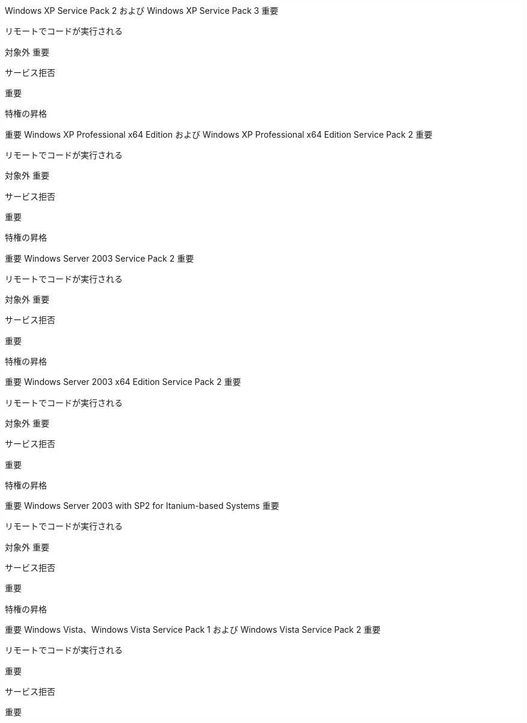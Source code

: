 <tr class="even">
<td style="border:1px solid black;">Windows XP Service Pack 2 および Windows XP Service Pack 3</td>
<td style="border:1px solid black;">重要
<p>リモートでコードが実行される</p></td>
<td style="border:1px solid black;">対象外</td>
<td style="border:1px solid black;">重要
<p>サービス拒否</p></td>
<td style="border:1px solid black;">重要
<p>特権の昇格</p></td>
<td style="border:1px solid black;">重要</td>
</tr>  
<tr class="odd">
<td style="border:1px solid black;">Windows XP Professional x64 Edition および Windows XP Professional x64 Edition Service Pack 2</td>
<td style="border:1px solid black;">重要
<p>リモートでコードが実行される</p></td>
<td style="border:1px solid black;">対象外</td>
<td style="border:1px solid black;">重要
<p>サービス拒否</p></td>
<td style="border:1px solid black;">重要
<p>特権の昇格</p></td>
<td style="border:1px solid black;">重要</td>
</tr>  
<tr class="even">
<td style="border:1px solid black;">Windows Server 2003 Service Pack 2</td>
<td style="border:1px solid black;">重要
<p>リモートでコードが実行される</p></td>
<td style="border:1px solid black;">対象外</td>
<td style="border:1px solid black;">重要
<p>サービス拒否</p></td>
<td style="border:1px solid black;">重要
<p>特権の昇格</p></td>
<td style="border:1px solid black;">重要</td>
</tr>  
<tr class="odd">
<td style="border:1px solid black;">Windows Server 2003 x64 Edition Service Pack 2</td>
<td style="border:1px solid black;">重要
<p>リモートでコードが実行される</p></td>
<td style="border:1px solid black;">対象外</td>
<td style="border:1px solid black;">重要
<p>サービス拒否</p></td>
<td style="border:1px solid black;">重要
<p>特権の昇格</p></td>
<td style="border:1px solid black;">重要</td>
</tr>  
<tr class="even">
<td style="border:1px solid black;">Windows Server 2003 with SP2 for Itanium-based Systems</td>
<td style="border:1px solid black;">重要
<p>リモートでコードが実行される</p></td>
<td style="border:1px solid black;">対象外</td>
<td style="border:1px solid black;">重要
<p>サービス拒否</p></td>
<td style="border:1px solid black;">重要
<p>特権の昇格</p></td>
<td style="border:1px solid black;">重要</td>
</tr>  
<tr class="odd">
<td style="border:1px solid black;">Windows Vista、Windows Vista Service Pack 1 および Windows Vista Service Pack 2</td>
<td style="border:1px solid black;">重要
<p>リモートでコードが実行される</p></td>
<td style="border:1px solid black;">重要
<p>サービス拒否</p></td>
<td style="border:1px solid black;">重要